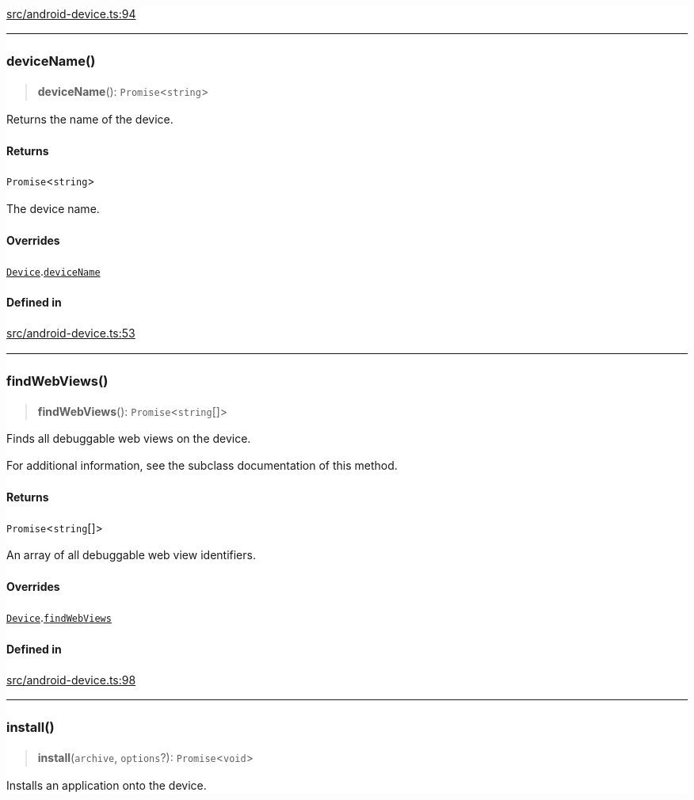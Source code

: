[src/android-device.ts:94](https://github.com/Onslip/automation/blob/55b36c4eed89afe82661a6ac79a41de9a854a3d0/src/android-device.ts#L94)

***

### deviceName()

> **deviceName**(): `Promise`\<`string`\>

Returns the name of the device.

#### Returns

`Promise`\<`string`\>

The device name.

#### Overrides

[`Device`](Device.md).[`deviceName`](Device.md#devicename)

#### Defined in

[src/android-device.ts:53](https://github.com/Onslip/automation/blob/55b36c4eed89afe82661a6ac79a41de9a854a3d0/src/android-device.ts#L53)

***

### findWebViews()

> **findWebViews**(): `Promise`\<`string`[]\>

Finds all debuggable web views on the device.

For additional information, see the subclass documentation of this method.

#### Returns

`Promise`\<`string`[]\>

An array of all debuggable web view identifiers.

#### Overrides

[`Device`](Device.md).[`findWebViews`](Device.md#findwebviews)

#### Defined in

[src/android-device.ts:98](https://github.com/Onslip/automation/blob/55b36c4eed89afe82661a6ac79a41de9a854a3d0/src/android-device.ts#L98)

***

### install()

> **install**(`archive`, `options`?): `Promise`\<`void`\>

Installs an application onto the device.
